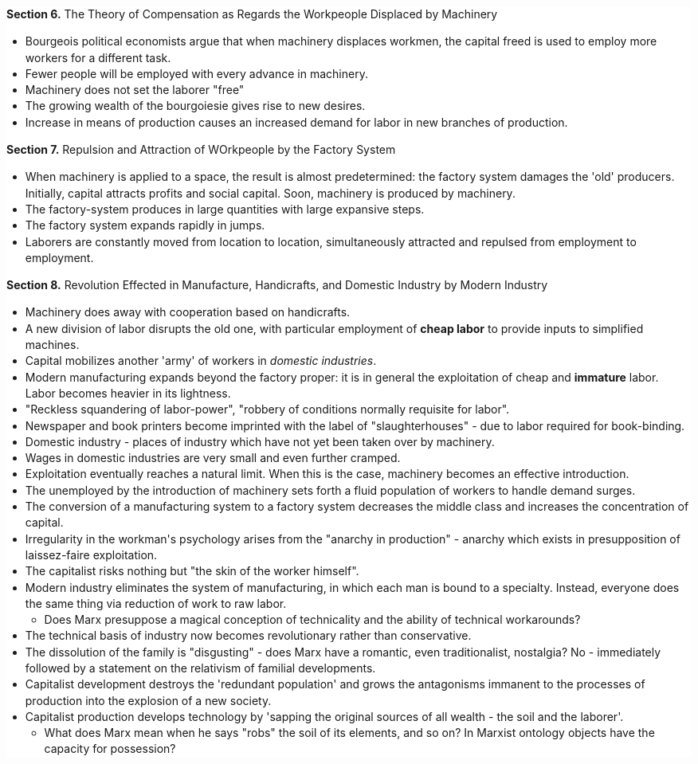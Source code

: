 **Section 6.** The Theory of Compensation as Regards the Workpeople Displaced by Machinery
- Bourgeois political economists argue that when machinery displaces workmen, the capital freed is used to employ more workers for a different task.
- Fewer people will be employed with every advance in machinery.
- Machinery does not set the laborer "free"
- The growing wealth of the bourgoiesie gives rise to new desires.
- Increase in means of production causes an increased demand for labor in new branches of production.

**Section 7.** Repulsion and Attraction of WOrkpeople by the Factory System
- When machinery is applied to a space, the result is almost predetermined: the factory system damages the 'old' producers. Initially, capital attracts profits and social capital. Soon, machinery is produced by machinery. 
- The factory-system produces in large quantities with large expansive steps.
- The factory system expands rapidly in jumps.
- Laborers are constantly moved from location to location, simultaneously attracted and repulsed from employment to employment.

**Section 8.** Revolution Effected in Manufacture, Handicrafts, and Domestic Industry by Modern Industry
- Machinery does away with cooperation based on handicrafts.
- A new division of labor disrupts the old one, with particular employment of **cheap labor** to provide inputs to simplified machines.
- Capital mobilizes another 'army' of workers in _domestic industries_.
- Modern manufacturing expands beyond the factory proper: it is in general the exploitation of cheap and **immature** labor. Labor becomes heavier in its lightness.
- "Reckless squandering of labor-power", "robbery of conditions normally requisite for labor".
- Newspaper and book printers become imprinted with the label of "slaughterhouses" - due to labor required for book-binding.
- Domestic industry - places of industry which have not yet been taken over by machinery.
- Wages in domestic industries are very small and even further cramped.
- Exploitation eventually reaches a natural limit. When this is the case, machinery becomes an effective introduction.
- The unemployed by the introduction of machinery sets forth a fluid population of workers to handle demand surges.
- The conversion of a manufacturing system to a factory system decreases the middle class and increases the concentration of capital.
- Irregularity in the workman's psychology arises from the "anarchy in production" - anarchy which exists in presupposition of laissez-faire exploitation.
- The capitalist risks nothing but "the skin of the worker himself".
- Modern industry eliminates the system of manufacturing, in which each man is bound to a specialty. Instead, everyone does the same thing via reduction of work to raw labor.
  - Does Marx presuppose a magical conception of technicality and the ability of technical workarounds?
- The technical basis of industry now becomes revolutionary rather than conservative.
- The dissolution of the family is "disgusting" - does Marx have a romantic, even traditionalist, nostalgia? No - immediately followed by a statement on the relativism of familial developments.
- Capitalist development destroys the 'redundant population' and grows the antagonisms immanent to the processes of production into the explosion of a new society.
- Capitalist production develops technology by 'sapping the original sources of all wealth - the soil and the laborer'.
  - What does Marx mean when he says "robs" the soil of its elements, and so on? In Marxist ontology objects have the capacity for possession?
